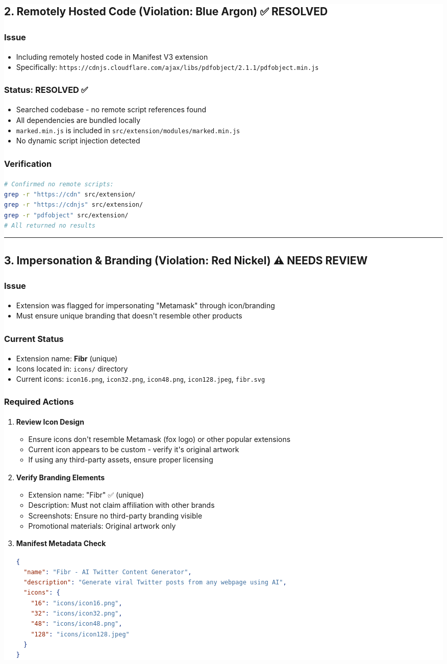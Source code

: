 
## 2. Remotely Hosted Code (Violation: Blue Argon) ✅ RESOLVED

### Issue
- Including remotely hosted code in Manifest V3 extension
- Specifically: `https://cdnjs.cloudflare.com/ajax/libs/pdfobject/2.1.1/pdfobject.min.js`

### Status: **RESOLVED** ✅
- Searched codebase - no remote script references found
- All dependencies are bundled locally
- `marked.min.js` is included in `src/extension/modules/marked.min.js`
- No dynamic script injection detected

### Verification
```bash
# Confirmed no remote scripts:
grep -r "https://cdn" src/extension/
grep -r "https://cdnjs" src/extension/
grep -r "pdfobject" src/extension/
# All returned no results
```

---

## 3. Impersonation & Branding (Violation: Red Nickel) ⚠️ NEEDS REVIEW

### Issue
- Extension was flagged for impersonating "Metamask" through icon/branding
- Must ensure unique branding that doesn't resemble other products

### Current Status
- Extension name: **Fibr** (unique)
- Icons located in: `icons/` directory
- Current icons: `icon16.png`, `icon32.png`, `icon48.png`, `icon128.jpeg`, `fibr.svg`

### Required Actions
1. **Review Icon Design**
   - Ensure icons don't resemble Metamask (fox logo) or other popular extensions
   - Current icon appears to be custom - verify it's original artwork
   - If using any third-party assets, ensure proper licensing

2. **Verify Branding Elements**
   - Extension name: "Fibr" ✅ (unique)
   - Description: Must not claim affiliation with other brands
   - Screenshots: Ensure no third-party branding visible
   - Promotional materials: Original artwork only

3. **Manifest Metadata Check**
   ```json
   {
     "name": "Fibr - AI Twitter Content Generator",
     "description": "Generate viral Twitter posts from any webpage using AI",
     "icons": {
       "16": "icons/icon16.png",
       "32": "icons/icon32.png",
       "48": "icons/icon48.png",
       "128": "icons/icon128.jpeg"
     }
   }
   ```
